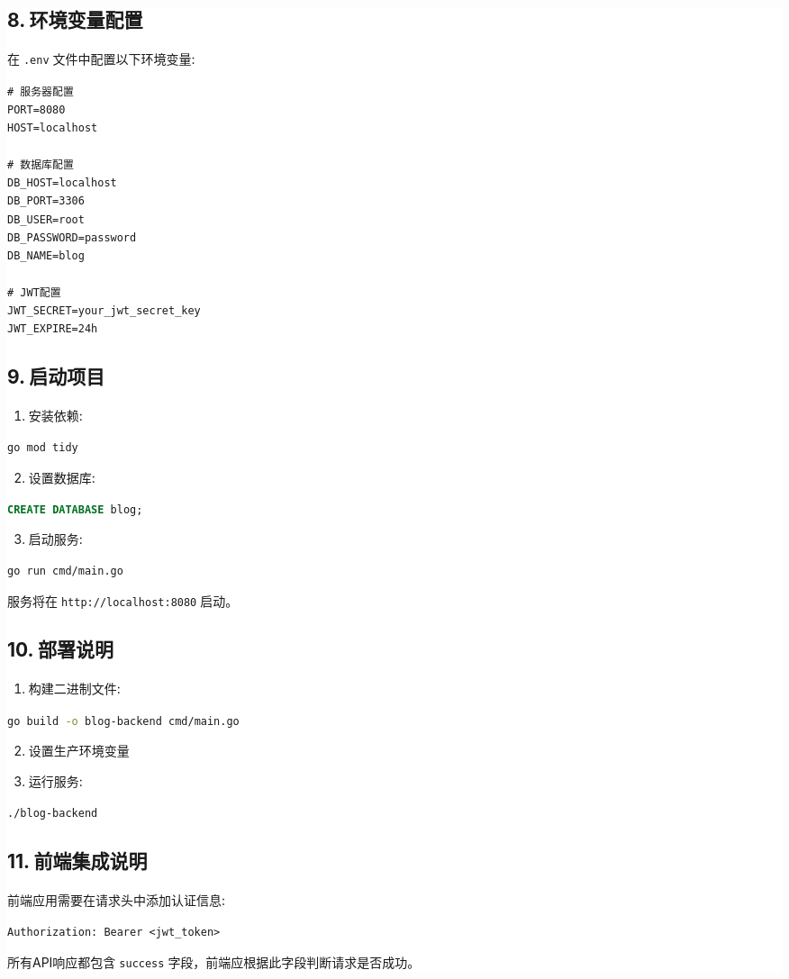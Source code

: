 ## 8. 环境变量配置

在 `.env` 文件中配置以下环境变量:

```env
# 服务器配置
PORT=8080
HOST=localhost

# 数据库配置
DB_HOST=localhost
DB_PORT=3306
DB_USER=root
DB_PASSWORD=password
DB_NAME=blog

# JWT配置
JWT_SECRET=your_jwt_secret_key
JWT_EXPIRE=24h
```

## 9. 启动项目

1. 安装依赖:
```bash
go mod tidy
```

2. 设置数据库:
```sql
CREATE DATABASE blog;
```

3. 启动服务:
```bash
go run cmd/main.go
```

服务将在 `http://localhost:8080` 启动。

## 10. 部署说明

1. 构建二进制文件:
```bash
go build -o blog-backend cmd/main.go
```

2. 设置生产环境变量

3. 运行服务:
```bash
./blog-backend
```

## 11. 前端集成说明

前端应用需要在请求头中添加认证信息:

```
Authorization: Bearer <jwt_token>
```

所有API响应都包含 `success` 字段，前端应根据此字段判断请求是否成功。